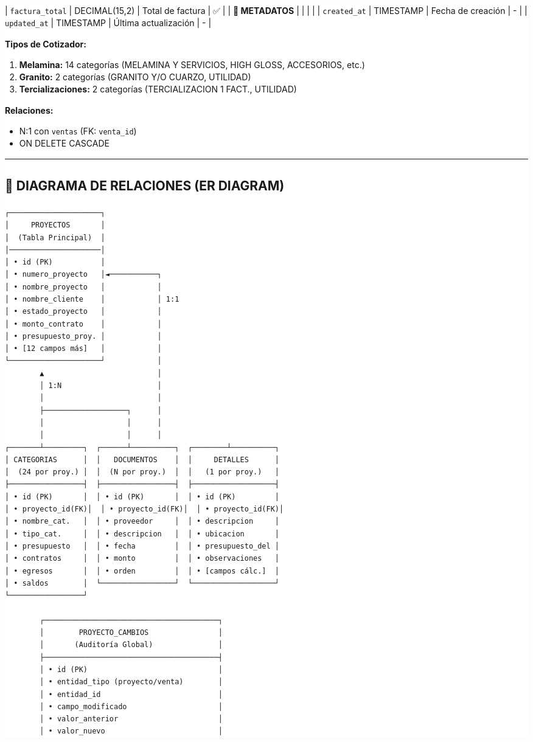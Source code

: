 | `factura_total` | DECIMAL(15,2) | Total de factura | ✅ |
| **📅 METADATOS** | | | |
| `created_at` | TIMESTAMP | Fecha de creación | - |
| `updated_at` | TIMESTAMP | Última actualización | - |

**Tipos de Cotizador:**
1. **Melamina:** 14 categorías (MELAMINA Y SERVICIOS, HIGH GLOSS, ACCESORIOS, etc.)
2. **Granito:** 2 categorías (GRANITO Y/O CUARZO, UTILIDAD)
3. **Tercializaciones:** 2 categorías (TERCIALIZACION 1 FACT., UTILIDAD)

**Relaciones:**
- N:1 con `ventas` (FK: `venta_id`)
- ON DELETE CASCADE

---

## 🔗 DIAGRAMA DE RELACIONES (ER DIAGRAM)

```
┌─────────────────────┐
│     PROYECTOS       │
│  (Tabla Principal)  │
│─────────────────────│
│ • id (PK)           │
│ • numero_proyecto   │◄───────────┐
│ • nombre_proyecto   │            │
│ • nombre_cliente    │            │ 1:1
│ • estado_proyecto   │            │
│ • monto_contrato    │            │
│ • presupuesto_proy. │            │
│ • [12 campos más]   │            │
└─────────────────────┘            │
        ▲                          │
        │ 1:N                      │
        │                          │
        ├───────────────────┐      │
        │                   │      │
        │                   │      │
┌───────┴─────────┐  ┌──────┴──────────┐  ┌────────┴──────────┐
│ CATEGORIAS      │  │   DOCUMENTOS    │  │     DETALLES      │
│  (24 por proy.) │  │  (N por proy.)  │  │   (1 por proy.)   │
├─────────────────┤  ├─────────────────┤  ├───────────────────┤
│ • id (PK)       │  │ • id (PK)       │  │ • id (PK)         │
│ • proyecto_id(FK)│  │ • proyecto_id(FK)│  │ • proyecto_id(FK)│
│ • nombre_cat.   │  │ • proveedor     │  │ • descripcion     │
│ • tipo_cat.     │  │ • descripcion   │  │ • ubicacion       │
│ • presupuesto   │  │ • fecha         │  │ • presupuesto_del │
│ • contratos     │  │ • monto         │  │ • observaciones   │
│ • egresos       │  │ • orden         │  │ • [campos cálc.]  │
│ • saldos        │  └─────────────────┘  └───────────────────┘
└─────────────────┘

        ┌────────────────────────────────────────┐
        │        PROYECTO_CAMBIOS                │
        │       (Auditoría Global)               │
        ├────────────────────────────────────────┤
        │ • id (PK)                              │
        │ • entidad_tipo (proyecto/venta)        │
        │ • entidad_id                           │
        │ • campo_modificado                     │
        │ • valor_anterior                       │
        │ • valor_nuevo                          │
```